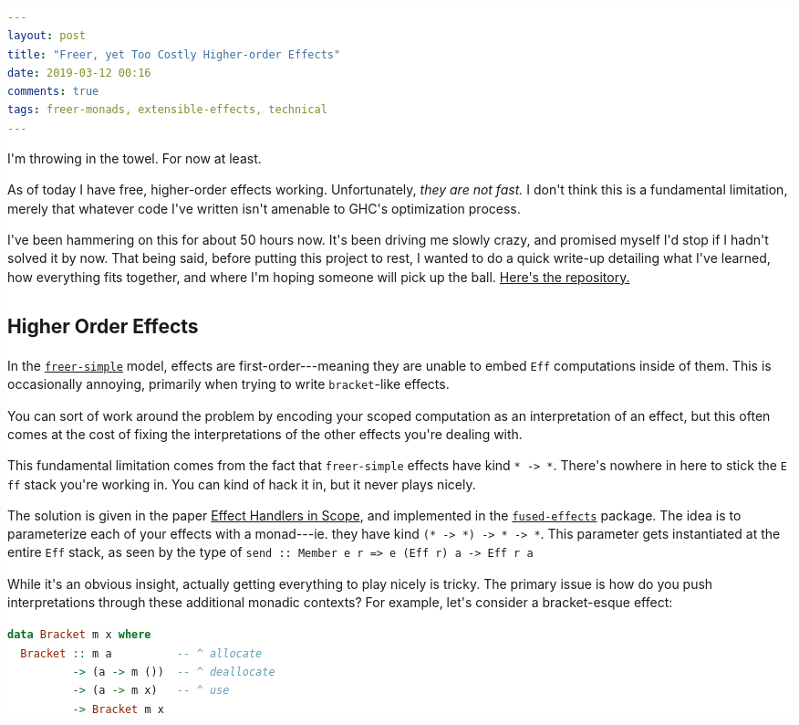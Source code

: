 ```yaml
---
layout: post
title: "Freer, yet Too Costly Higher-order Effects"
date: 2019-03-12 00:16
comments: true
tags: freer-monads, extensible-effects, technical
---
```


I'm throwing in the towel. For now at least.

As of today I have free, higher-order effects working. Unfortunately, *they are
not fast.* I don't think this is a fundamental limitation, merely that whatever
code I've written isn't amenable to GHC's optimization process.

I've been hammering on this for about 50 hours now. It's been driving me slowly
crazy, and promised myself I'd stop if I hadn't solved it by now. That being
said, before putting this project to rest, I wanted to do a quick write-up
detailing what I've learned, how everything fits together, and where I'm hoping
someone will pick up the ball. [Here's the repository.][github]


## Higher Order Effects

In the [`freer-simple`][freer] model, effects are first-order---meaning they are
unable to embed `Eff` computations inside of them. This is occasionally
annoying, primarily when trying to write `bracket`-like effects.

[freer]: https://github.com/lexi-lambda/freer-simple

You can sort of work around the problem by encoding your scoped computation as
an interpretation of an effect, but this often comes at the cost of fixing the
interpretations of the other effects you're dealing with.

This fundamental limitation comes from the fact that `freer-simple` effects have
kind `* -> *`. There's nowhere in here to stick the `Eff` stack you're working
in. You can kind of hack it in, but it never plays nicely.

The solution is given in the paper [Effect Handlers in Scope][scope], and
implemented in the [`fused-effects`][fused] package. The idea is to parameterize
each of your effects with a monad---ie. they have kind `(* -> *) -> * -> *`.
This parameter gets instantiated at the entire `Eff` stack, as seen by the type
of `send :: Member e r => e (Eff r) a -> Eff r a`

[scope]: http://www.cs.ox.ac.uk/people/nicolas.wu/papers/Scope.pdf
[fused]: https://github.com/fused-effects/fused-effects

While it's an obvious insight, actually getting everything to play nicely is
tricky. The primary issue is how do you push interpretations through these
additional monadic contexts? For example, let's consider a bracket-esque effect:

```haskell
data Bracket m x where
  Bracket :: m a          -- ^ allocate
          -> (a -> m ())  -- ^ deallocate
          -> (a -> m x)   -- ^ use
          -> Bracket m x
```


[toofast]: https://reasonablypolymorphic.com/blog/too-fast-too-free/
[oleg]: http://okmij.org/ftp/Haskell/extensible/more.pdf
[github]: https://github.com/isovector/too-fast-too-free/tree/higher-rank
[relay]: https://github.com/lexi-lambda/freer-simple/blob/ec84ae4e23ccba1ae05368100da750c196bbbcbb/src/Control/Monad/Freer/Internal.hs#L291-L308